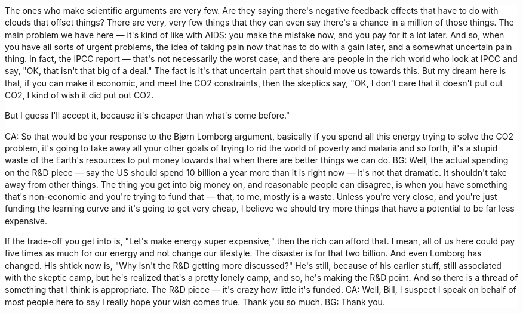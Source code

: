The ones who make scientific arguments are very few. Are they saying there's negative
feedback effects that have to do with clouds that offset things? There are very, very few
things that they can even say there's a chance in a million of those things. The main
problem we have here — it's kind of like with AIDS: you make the mistake now, and you pay
for it a lot later. And so, when you have all sorts of urgent problems, the idea of taking
pain now that has to do with a gain later, and a somewhat uncertain pain thing. In fact,
the IPCC report — that's not necessarily the worst case, and there are people in the rich
world who look at IPCC and say, "OK, that isn't that big of a deal." The fact is it's that
uncertain part that should move us towards this. But my dream here is that, if you can
make it economic, and meet the CO2 constraints, then the skeptics say, "OK, I don't care
that it doesn't put out CO2, I kind of wish it did put out CO2.

But I guess I'll accept it, because it's cheaper than what's come before."

CA: So that would be your response to the Bjørn Lomborg argument, basically if you spend
all this energy trying to solve the CO2 problem, it's going to take away all your other
goals of trying to rid the world of poverty and malaria and so forth, it's a stupid waste
of the Earth's resources to put money towards that when there are better things we can
do. BG: Well, the actual spending on the R&D piece — say the US should spend 10 billion a
year more than it is right now — it's not that dramatic. It shouldn't take away from other
things. The thing you get into big money on, and reasonable people can disagree, is when
you have something that's non-economic and you're trying to fund that — that, to me,
mostly is a waste. Unless you're very close, and you're just funding the learning curve
and it's going to get very cheap, I believe we should try more things that have a
potential to be far less expensive.

If the trade-off you get into is, "Let's make energy super expensive," then the rich can
afford that. I mean, all of us here could pay five times as much for our energy and not
change our lifestyle. The disaster is for that two billion. And even Lomborg has changed.
His shtick now is, "Why isn't the R&D getting more discussed?" He's still, because of his
earlier stuff, still associated with the skeptic camp, but he's realized that's a pretty
lonely camp, and so, he's making the R&D point. And so there is a thread of something that
I think is appropriate. The R&D piece — it's crazy how little it's funded. CA: Well, Bill,
I suspect I speak on behalf of most people here to say I really hope your wish comes true.
Thank you so much. BG: Thank you.

